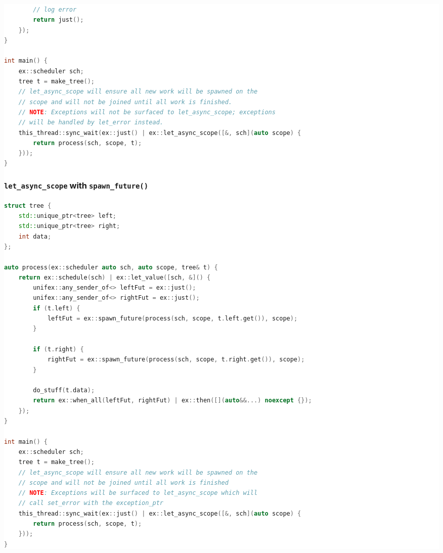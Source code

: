 ```cpp
        // log error
        return just();
    });
}

int main() {
    ex::scheduler sch;
    tree t = make_tree();
    // let_async_scope will ensure all new work will be spawned on the
    // scope and will not be joined until all work is finished.
    // NOTE: Exceptions will not be surfaced to let_async_scope; exceptions
    // will be handled by let_error instead.
    this_thread::sync_wait(ex::just() | ex::let_async_scope([&, sch](auto scope) {
        return process(sch, scope, t);
    }));
}
```

### `let_async_scope` with `spawn_future()`
```cpp
struct tree {
    std::unique_ptr<tree> left;
    std::unique_ptr<tree> right;
    int data;
};

auto process(ex::scheduler auto sch, auto scope, tree& t) {
    return ex::schedule(sch) | ex::let_value([sch, &]() {
        unifex::any_sender_of<> leftFut = ex::just();
        unifex::any_sender_of<> rightFut = ex::just();
        if (t.left) {
            leftFut = ex::spawn_future(process(sch, scope, t.left.get()), scope);
        }

        if (t.right) {
            rightFut = ex::spawn_future(process(sch, scope, t.right.get()), scope);
        }

        do_stuff(t.data);
        return ex::when_all(leftFut, rightFut) | ex::then([](auto&&...) noexcept {});
    });
}

int main() {
    ex::scheduler sch;
    tree t = make_tree();
    // let_async_scope will ensure all new work will be spawned on the
    // scope and will not be joined until all work is finished
    // NOTE: Exceptions will be surfaced to let_async_scope which will
    // call set_error with the exception_ptr
    this_thread::sync_wait(ex::just() | ex::let_async_scope([&, sch](auto scope) {
        return process(sch, scope, t);
    }));
}
```
